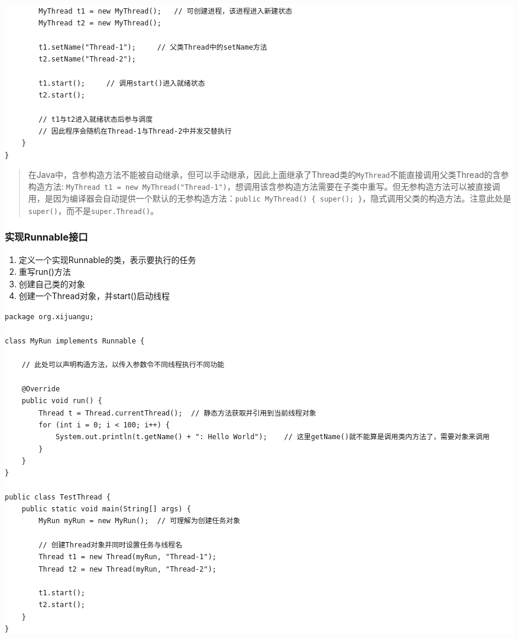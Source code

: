 ```java{.line-numbers}
        MyThread t1 = new MyThread();   // 可创建进程，该进程进入新建状态
        MyThread t2 = new MyThread();

        t1.setName("Thread-1");     // 父类Thread中的setName方法
        t2.setName("Thread-2");

        t1.start();     // 调用start()进入就绪状态
        t2.start();

        // t1与t2进入就绪状态后参与调度
        // 因此程序会随机在Thread-1与Thread-2中并发交替执行
    }
}
```

> 在Java中，含参构造方法不能被自动继承，但可以手动继承，因此上面继承了Thread类的`MyThread`不能直接调用父类Thread的含参构造方法: `MyThread t1 = new MyThread("Thread-1")`，想调用该含参构造方法需要在子类中重写。但无参构造方法可以被直接调用，是因为编译器会自动提供一个默认的无参构造方法：`public MyThread() { super(); }`，隐式调用父类的构造方法。注意此处是`super()`，而不是`super.Thread()`。

### 实现Runnable接口

1. 定义一个实现Runnable的类，表示要执行的任务
2. 重写run()方法
3. 创建自己类的对象
4. 创建一个Thread对象，并start()启动线程

```java{.line-numbers}
package org.xijuangu;

class MyRun implements Runnable {

    // 此处可以声明构造方法，以传入参数令不同线程执行不同功能

    @Override
    public void run() {
        Thread t = Thread.currentThread();  // 静态方法获取并引用到当前线程对象
        for (int i = 0; i < 100; i++) {
            System.out.println(t.getName() + ": Hello World");    // 这里getName()就不能算是调用类内方法了，需要对象来调用
        }
    }
}

public class TestThread {
    public static void main(String[] args) {
        MyRun myRun = new MyRun();  // 可理解为创建任务对象

        // 创建Thread对象并同时设置任务与线程名
        Thread t1 = new Thread(myRun, "Thread-1");
        Thread t2 = new Thread(myRun, "Thread-2");

        t1.start();
        t2.start();
    }
}
```
